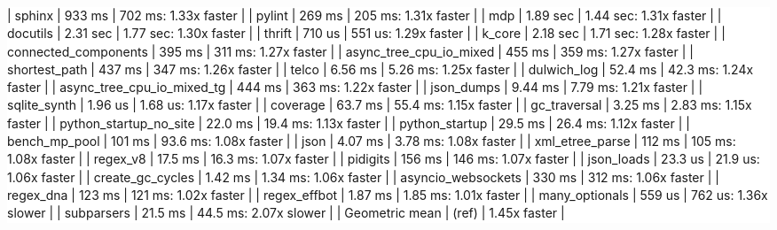 | sphinx                     | 933 ms   | 702 ms: 1.33x faster   |
| pylint                     | 269 ms   | 205 ms: 1.31x faster   |
| mdp                        | 1.89 sec | 1.44 sec: 1.31x faster |
| docutils                   | 2.31 sec | 1.77 sec: 1.30x faster |
| thrift                     | 710 us   | 551 us: 1.29x faster   |
| k_core                     | 2.18 sec | 1.71 sec: 1.28x faster |
| connected_components       | 395 ms   | 311 ms: 1.27x faster   |
| async_tree_cpu_io_mixed    | 455 ms   | 359 ms: 1.27x faster   |
| shortest_path              | 437 ms   | 347 ms: 1.26x faster   |
| telco                      | 6.56 ms  | 5.26 ms: 1.25x faster  |
| dulwich_log                | 52.4 ms  | 42.3 ms: 1.24x faster  |
| async_tree_cpu_io_mixed_tg | 444 ms   | 363 ms: 1.22x faster   |
| json_dumps                 | 9.44 ms  | 7.79 ms: 1.21x faster  |
| sqlite_synth               | 1.96 us  | 1.68 us: 1.17x faster  |
| coverage                   | 63.7 ms  | 55.4 ms: 1.15x faster  |
| gc_traversal               | 3.25 ms  | 2.83 ms: 1.15x faster  |
| python_startup_no_site     | 22.0 ms  | 19.4 ms: 1.13x faster  |
| python_startup             | 29.5 ms  | 26.4 ms: 1.12x faster  |
| bench_mp_pool              | 101 ms   | 93.6 ms: 1.08x faster  |
| json                       | 4.07 ms  | 3.78 ms: 1.08x faster  |
| xml_etree_parse            | 112 ms   | 105 ms: 1.08x faster   |
| regex_v8                   | 17.5 ms  | 16.3 ms: 1.07x faster  |
| pidigits                   | 156 ms   | 146 ms: 1.07x faster   |
| json_loads                 | 23.3 us  | 21.9 us: 1.06x faster  |
| create_gc_cycles           | 1.42 ms  | 1.34 ms: 1.06x faster  |
| asyncio_websockets         | 330 ms   | 312 ms: 1.06x faster   |
| regex_dna                  | 123 ms   | 121 ms: 1.02x faster   |
| regex_effbot               | 1.87 ms  | 1.85 ms: 1.01x faster  |
| many_optionals             | 559 us   | 762 us: 1.36x slower   |
| subparsers                 | 21.5 ms  | 44.5 ms: 2.07x slower  |
| Geometric mean             | (ref)    | 1.45x faster           |
